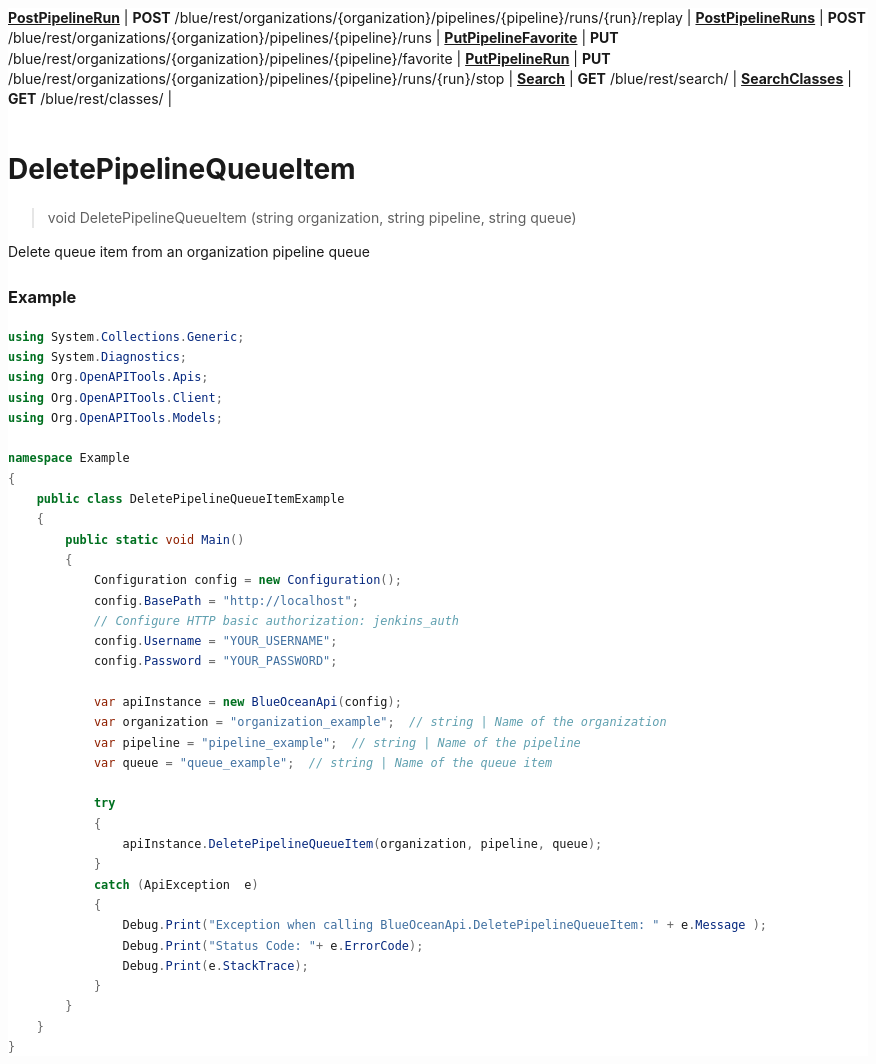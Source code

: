 [**PostPipelineRun**](BlueOceanApi.md#postpipelinerun) | **POST** /blue/rest/organizations/{organization}/pipelines/{pipeline}/runs/{run}/replay | 
[**PostPipelineRuns**](BlueOceanApi.md#postpipelineruns) | **POST** /blue/rest/organizations/{organization}/pipelines/{pipeline}/runs | 
[**PutPipelineFavorite**](BlueOceanApi.md#putpipelinefavorite) | **PUT** /blue/rest/organizations/{organization}/pipelines/{pipeline}/favorite | 
[**PutPipelineRun**](BlueOceanApi.md#putpipelinerun) | **PUT** /blue/rest/organizations/{organization}/pipelines/{pipeline}/runs/{run}/stop | 
[**Search**](BlueOceanApi.md#search) | **GET** /blue/rest/search/ | 
[**SearchClasses**](BlueOceanApi.md#searchclasses) | **GET** /blue/rest/classes/ | 


<a name="deletepipelinequeueitem"></a>
# **DeletePipelineQueueItem**
> void DeletePipelineQueueItem (string organization, string pipeline, string queue)



Delete queue item from an organization pipeline queue

### Example
```csharp
using System.Collections.Generic;
using System.Diagnostics;
using Org.OpenAPITools.Apis;
using Org.OpenAPITools.Client;
using Org.OpenAPITools.Models;

namespace Example
{
    public class DeletePipelineQueueItemExample
    {
        public static void Main()
        {
            Configuration config = new Configuration();
            config.BasePath = "http://localhost";
            // Configure HTTP basic authorization: jenkins_auth
            config.Username = "YOUR_USERNAME";
            config.Password = "YOUR_PASSWORD";

            var apiInstance = new BlueOceanApi(config);
            var organization = "organization_example";  // string | Name of the organization
            var pipeline = "pipeline_example";  // string | Name of the pipeline
            var queue = "queue_example";  // string | Name of the queue item

            try
            {
                apiInstance.DeletePipelineQueueItem(organization, pipeline, queue);
            }
            catch (ApiException  e)
            {
                Debug.Print("Exception when calling BlueOceanApi.DeletePipelineQueueItem: " + e.Message );
                Debug.Print("Status Code: "+ e.ErrorCode);
                Debug.Print(e.StackTrace);
            }
        }
    }
}
```
